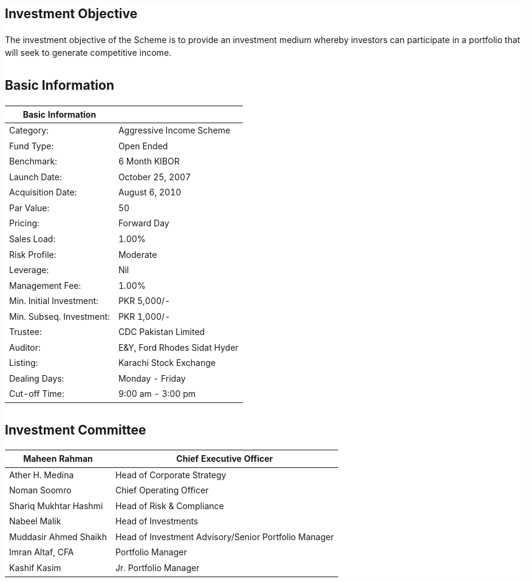 ## Investment Objective

The investment objective of the Scheme is to provide an investment medium whereby investors can participate in a portfolio that will seek to generate competitive income.

## Basic Information

| Basic Information        |                              |
| ------------------------ | ---------------------------- |
| Category:                | Aggressive Income Scheme     |
| Fund Type:               | Open Ended                   |
| Benchmark:               | 6 Month KIBOR                |
| Launch Date:             | October 25, 2007             |
| Acquisition Date:        | August 6, 2010               |
| Par Value:               | 50                           |
| Pricing:                 | Forward Day                  |
| Sales Load:              | 1.00%                        |
| Risk Profile:            | Moderate                     |
| Leverage:                | Nil                          |
| Management Fee:          | 1.00%                        |
| Min. Initial Investment: | PKR 5,000/-                  |
| Min. Subseq. Investment: | PKR 1,000/-                  |
| Trustee:                 | CDC Pakistan Limited         |
| Auditor:                 | E&Y, Ford Rhodes Sidat Hyder |
| Listing:                 | Karachi Stock Exchange       |
| Dealing Days:            | Monday - Friday              |
| Cut-off Time:            | 9:00 am - 3:00 pm            |

## Investment Committee

| Maheen Rahman         | Chief Executive Officer                              |
| --------------------- | ---------------------------------------------------- |
| Ather H. Medina       | Head of Corporate Strategy                           |
| Noman Soomro          | Chief Operating Officer                              |
| Shariq Mukhtar Hashmi | Head of Risk & Compliance                            |
| Nabeel Malik          | Head of Investments                                  |
| Muddasir Ahmed Shaikh | Head of Investment Advisory/Senior Portfolio Manager |
| Imran Altaf, CFA      | Portfolio Manager                                    |
| Kashif Kasim          | Jr. Portfolio Manager                                |
